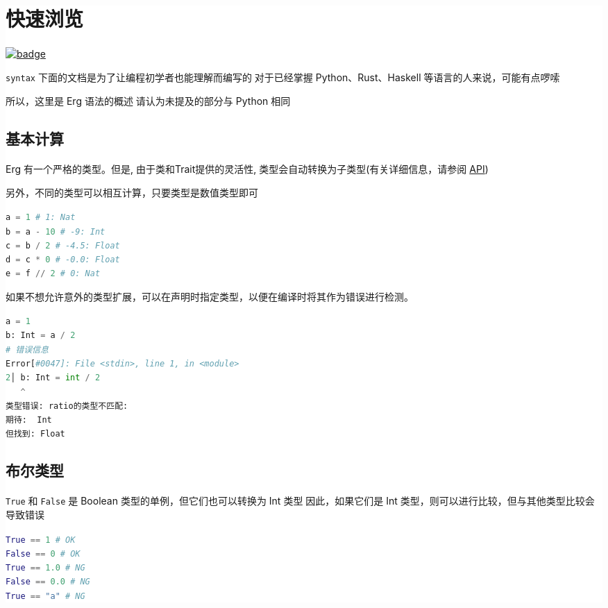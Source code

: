 # 快速浏览

[![badge](https://img.shields.io/endpoint.svg?url=https%3A%2F%2Fgezf7g7pd5.execute-api.ap-northeast-1.amazonaws.com%2Fdefault%2Fsource_up_to_date%3Fowner%3Derg-lang%26repos%3Derg%26ref%3Dmain%26path%3Ddoc/EN/syntax/quick_tour.md%26commit_hash%3Dc6eb78a44de48735213413b2a28569fdc10466d0)](https://gezf7g7pd5.execute-api.ap-northeast-1.amazonaws.com/default/source_up_to_date?owner=erg-lang&repos=erg&ref=main&path=doc/EN/syntax/quick_tour.md&commit_hash=c6eb78a44de48735213413b2a28569fdc10466d0)

`syntax` 下面的文档是为了让编程初学者也能理解而编写的
对于已经掌握 Python、Rust、Haskell 等语言的人来说，可能有点啰嗦

所以，这里是 Erg 语法的概述
请认为未提及的部分与 Python 相同

## 基本计算

Erg 有一个严格的类型。但是, 由于类和Trait提供的灵活性, 类型会自动转换为子类型(有关详细信息，请参阅 [API](../API))

另外，不同的类型可以相互计算，只要类型是数值类型即可

```python
a = 1 # 1: Nat
b = a - 10 # -9: Int
c = b / 2 # -4.5: Float
d = c * 0 # -0.0: Float
e = f // 2 # 0: Nat
```

如果不想允许意外的类型扩展，可以在声明时指定类型，以便在编译时将其作为错误进行检测。

```python
a = 1
b: Int = a / 2
# 错误信息
Error[#0047]: File <stdin>, line 1, in <module>
2│ b: Int = int / 2
   ^
类型错误: ratio的类型不匹配:
期待:  Int
但找到: Float
```
## 布尔类型

`True` 和 `False` 是 Boolean 类型的单例，但它们也可以转换为 Int 类型
因此，如果它们是 Int 类型，则可以进行比较，但与其他类型比较会导致错误

```python
True == 1 # OK
False == 0 # OK
True == 1.0 # NG
False == 0.0 # NG
True == "a" # NG
```
